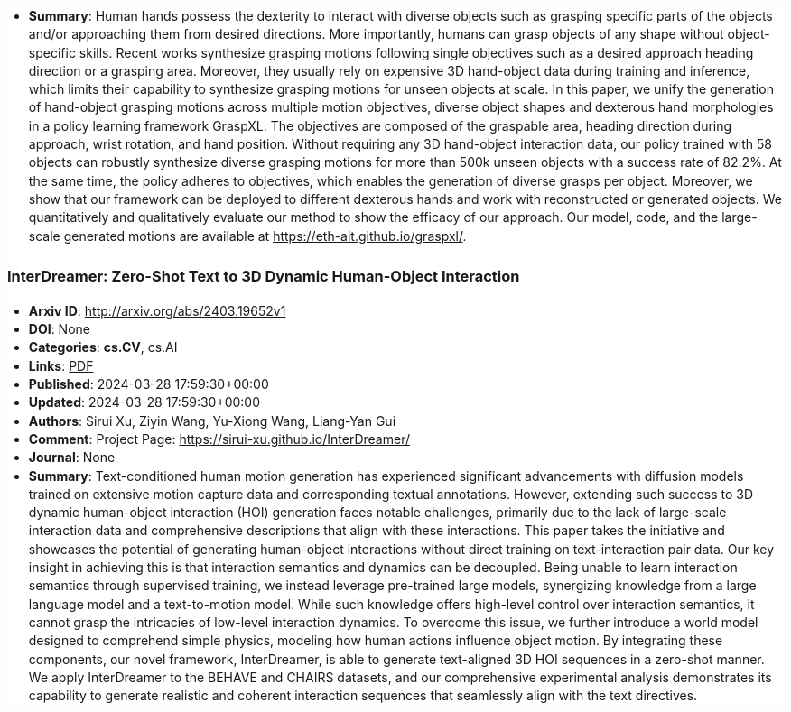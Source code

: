- **Summary**: Human hands possess the dexterity to interact with diverse objects such as grasping specific parts of the objects and/or approaching them from desired directions. More importantly, humans can grasp objects of any shape without object-specific skills. Recent works synthesize grasping motions following single objectives such as a desired approach heading direction or a grasping area. Moreover, they usually rely on expensive 3D hand-object data during training and inference, which limits their capability to synthesize grasping motions for unseen objects at scale. In this paper, we unify the generation of hand-object grasping motions across multiple motion objectives, diverse object shapes and dexterous hand morphologies in a policy learning framework GraspXL. The objectives are composed of the graspable area, heading direction during approach, wrist rotation, and hand position. Without requiring any 3D hand-object interaction data, our policy trained with 58 objects can robustly synthesize diverse grasping motions for more than 500k unseen objects with a success rate of 82.2%. At the same time, the policy adheres to objectives, which enables the generation of diverse grasps per object. Moreover, we show that our framework can be deployed to different dexterous hands and work with reconstructed or generated objects. We quantitatively and qualitatively evaluate our method to show the efficacy of our approach. Our model, code, and the large-scale generated motions are available at https://eth-ait.github.io/graspxl/.



### InterDreamer: Zero-Shot Text to 3D Dynamic Human-Object Interaction
- **Arxiv ID**: http://arxiv.org/abs/2403.19652v1
- **DOI**: None
- **Categories**: **cs.CV**, cs.AI
- **Links**: [PDF](http://arxiv.org/pdf/2403.19652v1)
- **Published**: 2024-03-28 17:59:30+00:00
- **Updated**: 2024-03-28 17:59:30+00:00
- **Authors**: Sirui Xu, Ziyin Wang, Yu-Xiong Wang, Liang-Yan Gui
- **Comment**: Project Page: https://sirui-xu.github.io/InterDreamer/
- **Journal**: None
- **Summary**: Text-conditioned human motion generation has experienced significant advancements with diffusion models trained on extensive motion capture data and corresponding textual annotations. However, extending such success to 3D dynamic human-object interaction (HOI) generation faces notable challenges, primarily due to the lack of large-scale interaction data and comprehensive descriptions that align with these interactions. This paper takes the initiative and showcases the potential of generating human-object interactions without direct training on text-interaction pair data. Our key insight in achieving this is that interaction semantics and dynamics can be decoupled. Being unable to learn interaction semantics through supervised training, we instead leverage pre-trained large models, synergizing knowledge from a large language model and a text-to-motion model. While such knowledge offers high-level control over interaction semantics, it cannot grasp the intricacies of low-level interaction dynamics. To overcome this issue, we further introduce a world model designed to comprehend simple physics, modeling how human actions influence object motion. By integrating these components, our novel framework, InterDreamer, is able to generate text-aligned 3D HOI sequences in a zero-shot manner. We apply InterDreamer to the BEHAVE and CHAIRS datasets, and our comprehensive experimental analysis demonstrates its capability to generate realistic and coherent interaction sequences that seamlessly align with the text directives.



